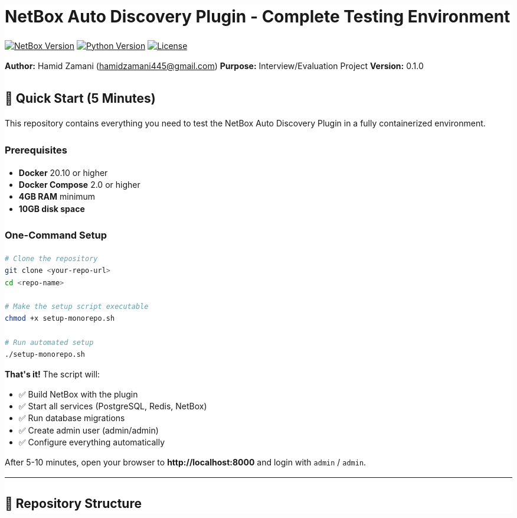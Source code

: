 # NetBox Auto Discovery Plugin - Complete Testing Environment

[![NetBox Version](https://img.shields.io/badge/NetBox-4.0--4.9-blue.svg)](https://github.com/netbox-community/netbox)
[![Python Version](https://img.shields.io/badge/Python-3.10%2B-blue.svg)](https://www.python.org/downloads/)
[![License](https://img.shields.io/badge/License-Apache%202.0-green.svg)](LICENSE)

**Author:** Hamid Zamani (hamidzamani445@gmail.com)
**Purpose:** Interview/Evaluation Project
**Version:** 0.1.0

## 🚀 Quick Start (5 Minutes)

This repository contains everything you need to test the NetBox Auto Discovery Plugin in a fully containerized environment.

### Prerequisites

- **Docker** 20.10 or higher
- **Docker Compose** 2.0 or higher
- **4GB RAM** minimum
- **10GB disk space**

### One-Command Setup

```bash
# Clone the repository
git clone <your-repo-url>
cd <repo-name>

# Make the setup script executable
chmod +x setup-monorepo.sh

# Run automated setup
./setup-monorepo.sh
```

**That's it!** The script will:
- ✅ Build NetBox with the plugin
- ✅ Start all services (PostgreSQL, Redis, NetBox)
- ✅ Run database migrations
- ✅ Create admin user (admin/admin)
- ✅ Configure everything automatically

After 5-10 minutes, open your browser to **http://localhost:8000** and login with `admin` / `admin`.

---

## 📁 Repository Structure
